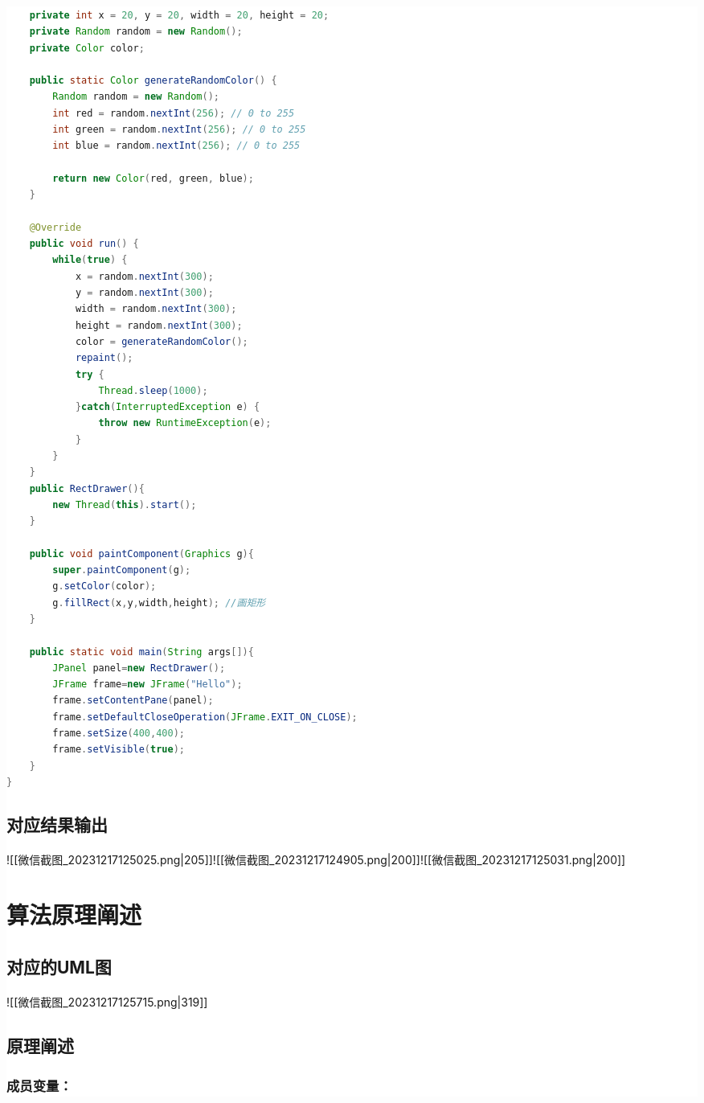 ```java
	private int x = 20, y = 20, width = 20, height = 20; 
	private Random random = new Random();
	private Color color;
	
	public static Color generateRandomColor() {
        Random random = new Random();
        int red = random.nextInt(256); // 0 to 255
        int green = random.nextInt(256); // 0 to 255
        int blue = random.nextInt(256); // 0 to 255

        return new Color(red, green, blue);
    }
	
	@Override
	public void run() {
		while(true) {
			x = random.nextInt(300);
	        y = random.nextInt(300);
	        width = random.nextInt(300);
	        height = random.nextInt(300);
			color = generateRandomColor();
			repaint();
			try {
				Thread.sleep(1000);
			}catch(InterruptedException e) {
				throw new RuntimeException(e);
			}
		}
	}
	public RectDrawer(){
		new Thread(this).start();
	}
	
	public void paintComponent(Graphics g){
		super.paintComponent(g);
		g.setColor(color);
		g.fillRect(x,y,width,height); //画矩形
	}
	
	public static void main(String args[]){
		JPanel panel=new RectDrawer();
		JFrame frame=new JFrame("Hello");
		frame.setContentPane(panel);
		frame.setDefaultCloseOperation(JFrame.EXIT_ON_CLOSE);
		frame.setSize(400,400);
		frame.setVisible(true);
	}
}
```
## 对应结果输出
![[微信截图_20231217125025.png|205]]![[微信截图_20231217124905.png|200]]![[微信截图_20231217125031.png|200]]
# 算法原理阐述
## 对应的UML图
![[微信截图_20231217125715.png|319]]
## 原理阐述
### 成员变量：
